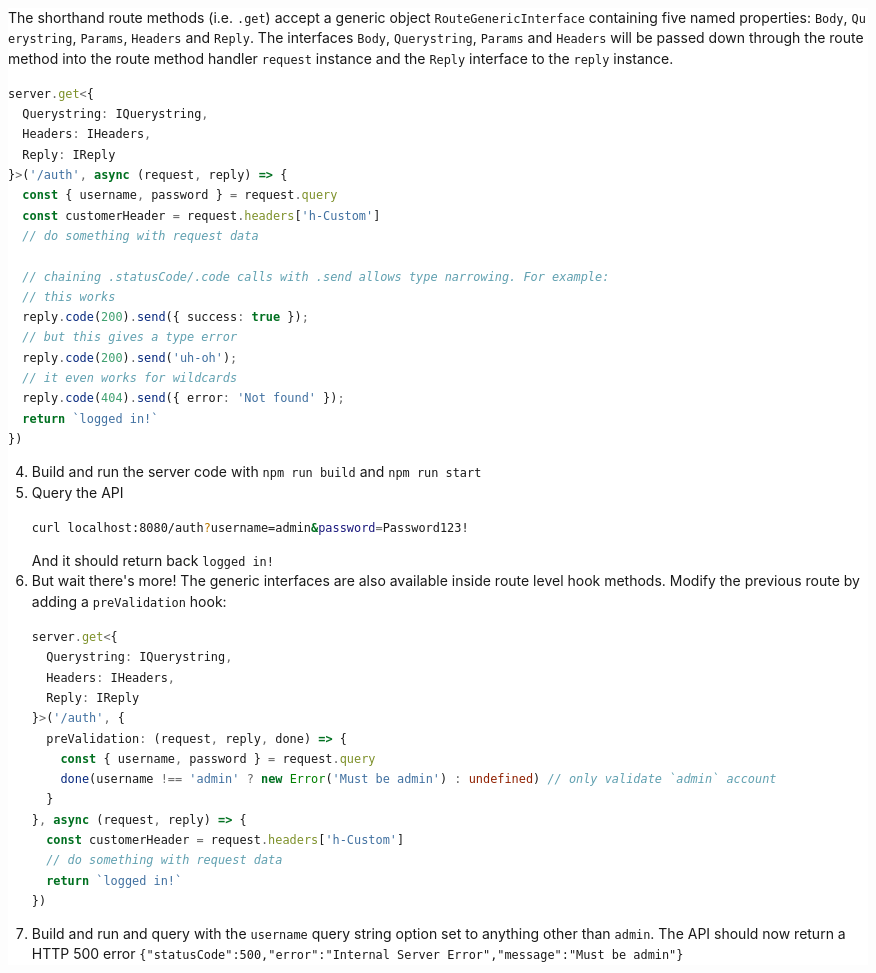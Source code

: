    The shorthand route methods (i.e. `.get`) accept a generic object
   `RouteGenericInterface` containing five named properties: `Body`,
   `Querystring`, `Params`, `Headers` and `Reply`. The interfaces `Body`,
   `Querystring`, `Params` and `Headers` will be passed down through the route
   method into the route method handler `request` instance and the `Reply`
   interface to the `reply` instance.
   ```typescript
   server.get<{
     Querystring: IQuerystring,
     Headers: IHeaders,
     Reply: IReply
   }>('/auth', async (request, reply) => {
     const { username, password } = request.query
     const customerHeader = request.headers['h-Custom']
     // do something with request data

     // chaining .statusCode/.code calls with .send allows type narrowing. For example:
     // this works
     reply.code(200).send({ success: true });
     // but this gives a type error
     reply.code(200).send('uh-oh');
     // it even works for wildcards
     reply.code(404).send({ error: 'Not found' });
     return `logged in!`
   })
   ```

4. Build and run the server code with `npm run build` and `npm run start`
5. Query the API
   ```bash
   curl localhost:8080/auth?username=admin&password=Password123!
   ```
   And it should return back `logged in!`
6. But wait there's more! The generic interfaces are also available inside route
   level hook methods. Modify the previous route by adding a `preValidation`
   hook:
   ```typescript
   server.get<{
     Querystring: IQuerystring,
     Headers: IHeaders,
     Reply: IReply
   }>('/auth', {
     preValidation: (request, reply, done) => {
       const { username, password } = request.query
       done(username !== 'admin' ? new Error('Must be admin') : undefined) // only validate `admin` account
     }
   }, async (request, reply) => {
     const customerHeader = request.headers['h-Custom']
     // do something with request data
     return `logged in!`
   })
   ```
7. Build and run and query with the `username` query string option set to
   anything other than `admin`. The API should now return a HTTP 500 error
   `{"statusCode":500,"error":"Internal Server Error","message":"Must be
   admin"}`


[RawServerGeneric]: #rawserver
[RawRequestGeneric]: #rawrequest
[RawReplyGeneric]: #rawreply
[LoggerGeneric]: #logger
[RawBodyGeneric]: #rawbody
[HTTPMethods]: #fastifyhttpmethods
[RawServerBase]: #fastifyrawserverbase
[RawServerDefault]: #fastifyrawserverdefault
[FastifyRequest]: #fastifyfastifyrequestrawserver-rawrequest-requestgeneric
[FastifyRequestGenericInterface]: #fastifyrequestgenericinterface
[RawRequestDefaultExpression]: #fastifyrawrequestdefaultexpressionrawserver
[FastifyReply]: #fastifyfastifyreplyrawserver-rawreply-contextconfig
[RawReplyDefaultExpression]: #fastifyrawreplydefaultexpression
[FastifyServerOptions]: #fastifyfastifyserveroptions-rawserver-logger
[FastifyInstance]: #fastifyfastifyinstance
[FastifyLoggerOptions]: #fastifyfastifyloggeroptions
[ContextConfigGeneric]: #ContextConfigGeneric
[FastifyPluginCallback]: #fastifyfastifyplugincallbackoptions
[FastifyPluginAsync]: #fastifyfastifypluginasyncoptions
[FastifyPluginOptions]: #fastifyfastifypluginoptions
[FastifyRegisterOptions]: #fastifyfastifytregisteroptions
[LogLevel]: #fastifyloglevel
[FastifyError]: #fastifyfastifyerror